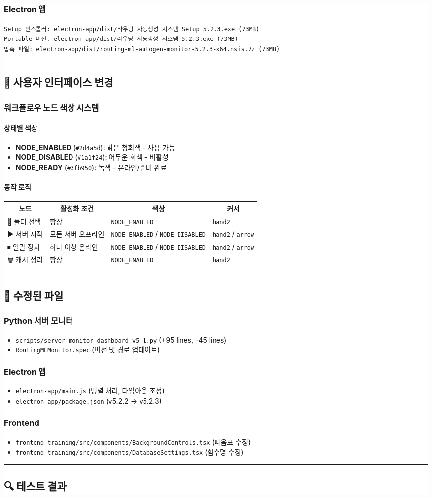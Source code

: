 ### Electron 앱
```
Setup 인스톨러: electron-app/dist/라우팅 자동생성 시스템 Setup 5.2.3.exe (73MB)
Portable 버전: electron-app/dist/라우팅 자동생성 시스템 5.2.3.exe (73MB)
압축 파일: electron-app/dist/routing-ml-autogen-monitor-5.2.3-x64.nsis.7z (73MB)
```

---

## 🎨 사용자 인터페이스 변경

### 워크플로우 노드 색상 시스템

#### 상태별 색상
- **NODE_ENABLED** (`#2d4a5d`): 밝은 청회색 - 사용 가능
- **NODE_DISABLED** (`#1a1f24`): 어두운 회색 - 비활성
- **NODE_READY** (`#3fb950`): 녹색 - 온라인/준비 완료

#### 동작 로직
| 노드 | 활성화 조건 | 색상 | 커서 |
|------|------------|------|------|
| 📁 폴더 선택 | 항상 | `NODE_ENABLED` | `hand2` |
| ▶ 서버 시작 | 모든 서버 오프라인 | `NODE_ENABLED` / `NODE_DISABLED` | `hand2` / `arrow` |
| ⏹ 일괄 정지 | 하나 이상 온라인 | `NODE_ENABLED` / `NODE_DISABLED` | `hand2` / `arrow` |
| 🗑 캐시 정리 | 항상 | `NODE_ENABLED` | `hand2` |

---

## 📁 수정된 파일

### Python 서버 모니터
- `scripts/server_monitor_dashboard_v5_1.py` (+95 lines, -45 lines)
- `RoutingMLMonitor.spec` (버전 및 경로 업데이트)

### Electron 앱
- `electron-app/main.js` (병렬 처리, 타임아웃 조정)
- `electron-app/package.json` (v5.2.2 → v5.2.3)

### Frontend
- `frontend-training/src/components/BackgroundControls.tsx` (따옴표 수정)
- `frontend-training/src/components/DatabaseSettings.tsx` (함수명 수정)

---

## 🔍 테스트 결과
